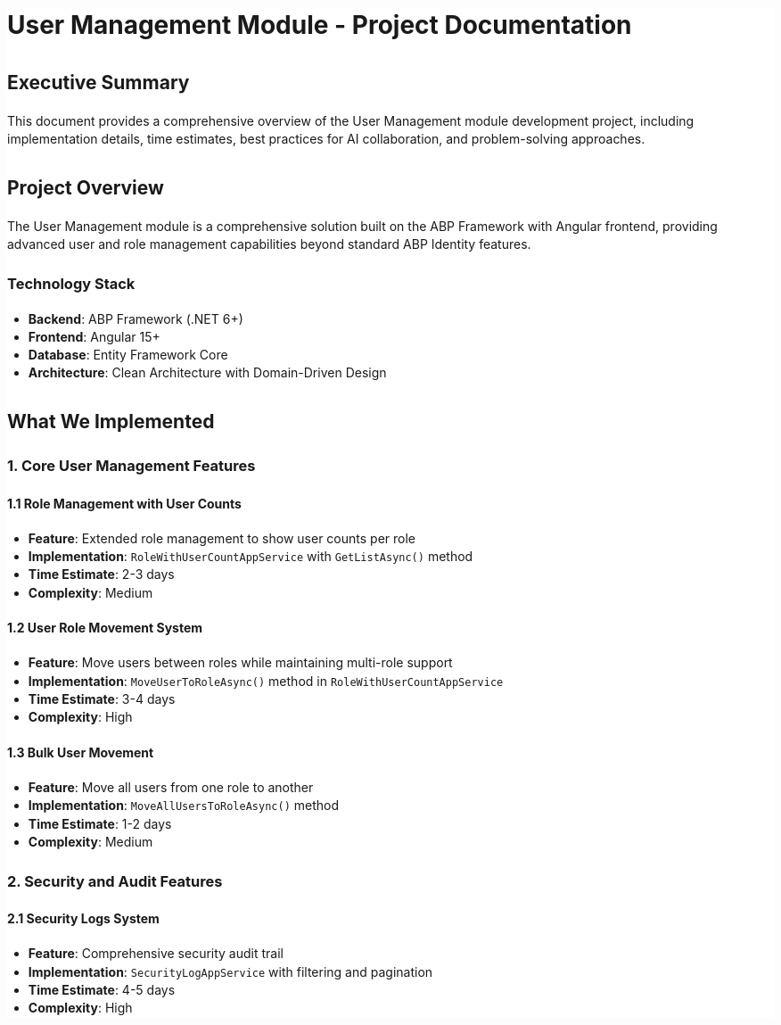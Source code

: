 # User Management Module - Project Documentation

## Executive Summary

This document provides a comprehensive overview of the User Management module development project, including implementation details, time estimates, best practices for AI collaboration, and problem-solving approaches.

## Project Overview

The User Management module is a comprehensive solution built on the ABP Framework with Angular frontend, providing advanced user and role management capabilities beyond standard ABP Identity features.

### Technology Stack
- **Backend**: ABP Framework (.NET 6+)
- **Frontend**: Angular 15+
- **Database**: Entity Framework Core
- **Architecture**: Clean Architecture with Domain-Driven Design

## What We Implemented

### 1. Core User Management Features

#### 1.1 Role Management with User Counts
- **Feature**: Extended role management to show user counts per role
- **Implementation**: `RoleWithUserCountAppService` with `GetListAsync()` method
- **Time Estimate**: 2-3 days
- **Complexity**: Medium

#### 1.2 User Role Movement System
- **Feature**: Move users between roles while maintaining multi-role support
- **Implementation**: `MoveUserToRoleAsync()` method in `RoleWithUserCountAppService`
- **Time Estimate**: 3-4 days
- **Complexity**: High

#### 1.3 Bulk User Movement
- **Feature**: Move all users from one role to another
- **Implementation**: `MoveAllUsersToRoleAsync()` method
- **Time Estimate**: 1-2 days
- **Complexity**: Medium

### 2. Security and Audit Features

#### 2.1 Security Logs System
- **Feature**: Comprehensive security audit trail
- **Implementation**: `SecurityLogAppService` with filtering and pagination
- **Time Estimate**: 4-5 days
- **Complexity**: High
